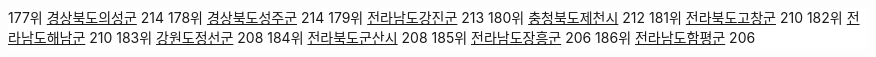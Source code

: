   <tr>
    <td>177위</td>
    <td><a href="/apt/경상북도의성군{dong}">경상북도의성군</a></td>
    <td>214</td>
  </tr>

  <tr>
    <td>178위</td>
    <td><a href="/apt/경상북도성주군{dong}">경상북도성주군</a></td>
    <td>214</td>
  </tr>

  <tr>
    <td>179위</td>
    <td><a href="/apt/전라남도강진군{dong}">전라남도강진군</a></td>
    <td>213</td>
  </tr>

  <tr>
    <td>180위</td>
    <td><a href="/apt/충청북도제천시{dong}">충청북도제천시</a></td>
    <td>212</td>
  </tr>

  <tr>
    <td>181위</td>
    <td><a href="/apt/전라북도고창군{dong}">전라북도고창군</a></td>
    <td>210</td>
  </tr>

  <tr>
    <td>182위</td>
    <td><a href="/apt/전라남도해남군{dong}">전라남도해남군</a></td>
    <td>210</td>
  </tr>

  <tr>
    <td>183위</td>
    <td><a href="/apt/강원도정선군{dong}">강원도정선군</a></td>
    <td>208</td>
  </tr>

  <tr>
    <td>184위</td>
    <td><a href="/apt/전라북도군산시{dong}">전라북도군산시</a></td>
    <td>208</td>
  </tr>

  <tr>
    <td>185위</td>
    <td><a href="/apt/전라남도장흥군{dong}">전라남도장흥군</a></td>
    <td>206</td>
  </tr>

  <tr>
    <td>186위</td>
    <td><a href="/apt/전라남도함평군{dong}">전라남도함평군</a></td>
    <td>206</td>
  </tr>
